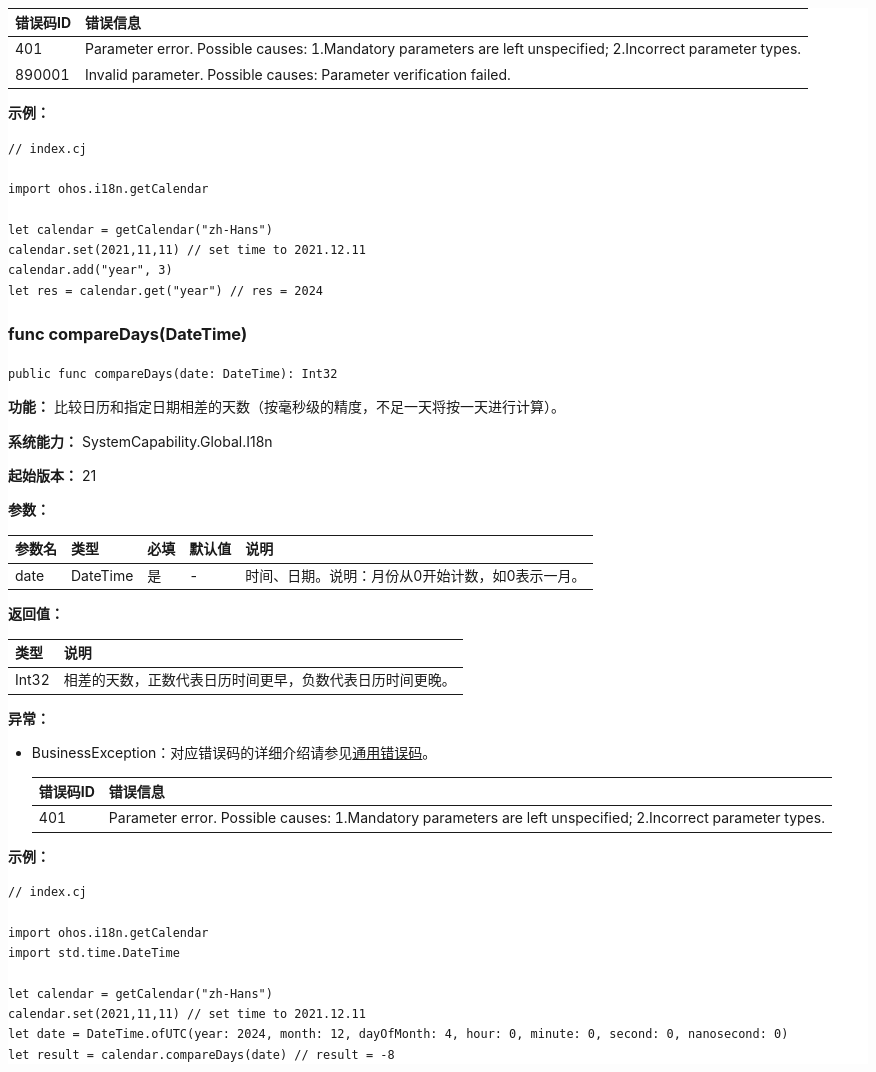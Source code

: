   |错误码ID|错误信息|
  |:---|:---|
  |401|Parameter error. Possible causes: 1.Mandatory parameters are left unspecified; 2.Incorrect parameter types.|
  |890001|Invalid parameter. Possible causes: Parameter verification failed.|

**示例：**



```cangjie
// index.cj

import ohos.i18n.getCalendar

let calendar = getCalendar("zh-Hans")
calendar.set(2021,11,11) // set time to 2021.12.11
calendar.add("year", 3)
let res = calendar.get("year") // res = 2024
```

### func compareDays(DateTime)

```cangjie
public func compareDays(date: DateTime): Int32
```

**功能：** 比较日历和指定日期相差的天数（按毫秒级的精度，不足一天将按一天进行计算）。

**系统能力：** SystemCapability.Global.I18n

**起始版本：** 21

**参数：**

|参数名|类型|必填|默认值|说明|
|:---|:---|:---|:---|:---|
|date|DateTime|是|-|时间、日期。说明：月份从0开始计数，如0表示一月。|

**返回值：**

|类型|说明|
|:----|:----|
|Int32|相差的天数，正数代表日历时间更早，负数代表日历时间更晚。|

**异常：**

- BusinessException：对应错误码的详细介绍请参见[通用错误码](../../errorcodes/cj-errorcode-universal.md)。

  |错误码ID|错误信息|
  |:---|:---|
  |401|Parameter error. Possible causes: 1.Mandatory parameters are left unspecified; 2.Incorrect parameter types.|

**示例：**



```cangjie
// index.cj

import ohos.i18n.getCalendar
import std.time.DateTime

let calendar = getCalendar("zh-Hans")
calendar.set(2021,11,11) // set time to 2021.12.11
let date = DateTime.ofUTC(year: 2024, month: 12, dayOfMonth: 4, hour: 0, minute: 0, second: 0, nanosecond: 0)
let result = calendar.compareDays(date) // result = -8
```
